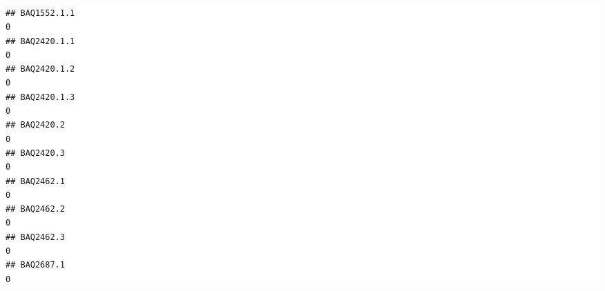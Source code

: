     ## BAQ1552.1.1                                                                                                                                                                                                                                         0
    ## BAQ2420.1.1                                                                                                                                                                                                                                         0
    ## BAQ2420.1.2                                                                                                                                                                                                                                         0
    ## BAQ2420.1.3                                                                                                                                                                                                                                         0
    ## BAQ2420.2                                                                                                                                                                                                                                           0
    ## BAQ2420.3                                                                                                                                                                                                                                           0
    ## BAQ2462.1                                                                                                                                                                                                                                           0
    ## BAQ2462.2                                                                                                                                                                                                                                           0
    ## BAQ2462.3                                                                                                                                                                                                                                           0
    ## BAQ2687.1                                                                                                                                                                                                                                           0

